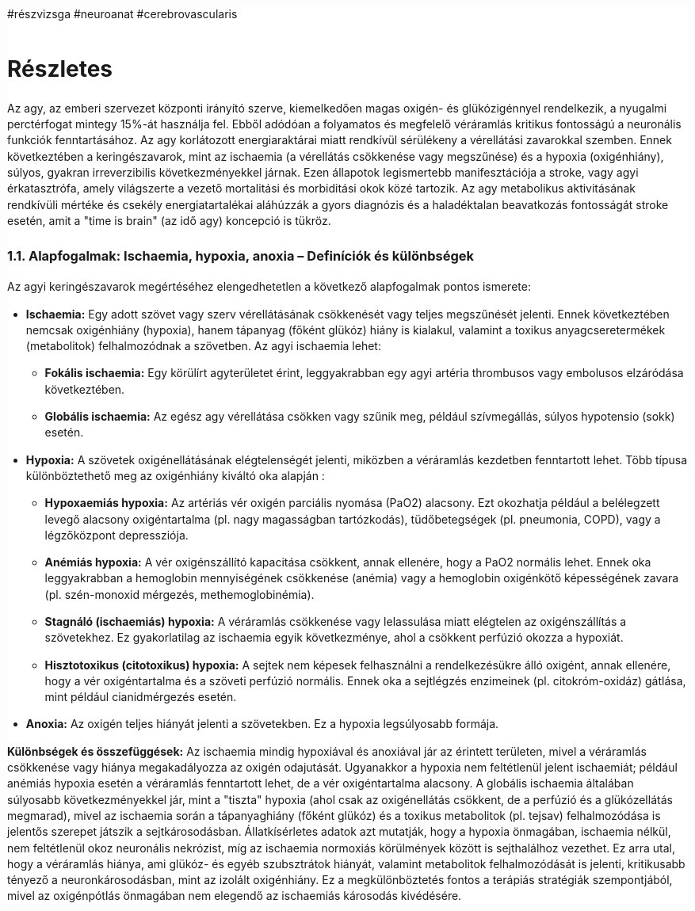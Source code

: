 #részvizsga #neuroanat #cerebrovascularis 

# Részletes
Az agy, az emberi szervezet központi irányító szerve, kiemelkedően magas oxigén- és glükózigénnyel rendelkezik, a nyugalmi perctérfogat mintegy 15%-át használja fel. Ebből adódóan a folyamatos és megfelelő véráramlás kritikus fontosságú a neuronális funkciók fenntartásához. Az agy korlátozott energiaraktárai miatt rendkívül sérülékeny a vérellátási zavarokkal szemben. Ennek következtében a keringészavarok, mint az ischaemia (a vérellátás csökkenése vagy megszűnése) és a hypoxia (oxigénhiány), súlyos, gyakran irreverzibilis következményekkel járnak. Ezen állapotok legismertebb manifesztációja a stroke, vagy agyi érkatasztrófa, amely világszerte a vezető mortalitási és morbiditási okok közé tartozik. Az agy metabolikus aktivitásának rendkívüli mértéke és csekély energiatartalékai aláhúzzák a gyors diagnózis és a haladéktalan beavatkozás fontosságát stroke esetén, amit a "time is brain" (az idő agy) koncepció is tükröz.  

### 1.1. Alapfogalmak: Ischaemia, hypoxia, anoxia – Definíciók és különbségek

Az agyi keringészavarok megértéséhez elengedhetetlen a következő alapfogalmak pontos ismerete:

- **Ischaemia:** Egy adott szövet vagy szerv vérellátásának csökkenését vagy teljes megszűnését jelenti. Ennek következtében nemcsak oxigénhiány (hypoxia), hanem tápanyag (főként glükóz) hiány is kialakul, valamint a toxikus anyagcseretermékek (metabolitok) felhalmozódnak a szövetben. Az agyi ischaemia lehet:  
    
    - **Fokális ischaemia:** Egy körülírt agyterületet érint, leggyakrabban egy agyi artéria thrombusos vagy embolusos elzáródása következtében.  
        
    - **Globális ischaemia:** Az egész agy vérellátása csökken vagy szűnik meg, például szívmegállás, súlyos hypotensio (sokk) esetén.  
        
- **Hypoxia:** A szövetek oxigénellátásának elégtelenségét jelenti, miközben a véráramlás kezdetben fenntartott lehet. Több típusa különböztethető meg az oxigénhiány kiváltó oka alapján :  
    
    - **Hypoxaemiás hypoxia:** Az artériás vér oxigén parciális nyomása (Pa​O2​) alacsony. Ezt okozhatja például a belélegzett levegő alacsony oxigéntartalma (pl. nagy magasságban tartózkodás), tüdőbetegségek (pl. pneumonia, COPD), vagy a légzőközpont depressziója.
    - **Anémiás hypoxia:** A vér oxigénszállító kapacitása csökkent, annak ellenére, hogy a Pa​O2​ normális lehet. Ennek oka leggyakrabban a hemoglobin mennyiségének csökkenése (anémia) vagy a hemoglobin oxigénkötő képességének zavara (pl. szén-monoxid mérgezés, methemoglobinémia).
    - **Stagnáló (ischaemiás) hypoxia:** A véráramlás csökkenése vagy lelassulása miatt elégtelen az oxigénszállítás a szövetekhez. Ez gyakorlatilag az ischaemia egyik következménye, ahol a csökkent perfúzió okozza a hypoxiát.  
        
    - **Hisztotoxikus (citotoxikus) hypoxia:** A sejtek nem képesek felhasználni a rendelkezésükre álló oxigént, annak ellenére, hogy a vér oxigéntartalma és a szöveti perfúzió normális. Ennek oka a sejtlégzés enzimeinek (pl. citokróm-oxidáz) gátlása, mint például cianidmérgezés esetén.
- **Anoxia:** Az oxigén teljes hiányát jelenti a szövetekben. Ez a hypoxia legsúlyosabb formája.  
    

**Különbségek és összefüggések:** Az ischaemia mindig hypoxiával és anoxiával jár az érintett területen, mivel a véráramlás csökkenése vagy hiánya megakadályozza az oxigén odajutását. Ugyanakkor a hypoxia nem feltétlenül jelent ischaemiát; például anémiás hypoxia esetén a véráramlás fenntartott lehet, de a vér oxigéntartalma alacsony. A globális ischaemia általában súlyosabb következményekkel jár, mint a "tiszta" hypoxia (ahol csak az oxigénellátás csökkent, de a perfúzió és a glükózellátás megmarad), mivel az ischaemia során a tápanyaghiány (főként glükóz) és a toxikus metabolitok (pl. tejsav) felhalmozódása is jelentős szerepet játszik a sejtkárosodásban. Állatkísérletes adatok azt mutatják, hogy a hypoxia önmagában, ischaemia nélkül, nem feltétlenül okoz neuronális nekrózist, míg az ischaemia normoxiás körülmények között is sejthalálhoz vezethet. Ez arra utal, hogy a véráramlás hiánya, ami glükóz- és egyéb szubsztrátok hiányát, valamint metabolitok felhalmozódását is jelenti, kritikusabb tényező a neuronkárosodásban, mint az izolált oxigénhiány. Ez a megkülönböztetés fontos a terápiás stratégiák szempontjából, mivel az oxigénpótlás önmagában nem elegendő az ischaemiás károsodás kivédésére.  
